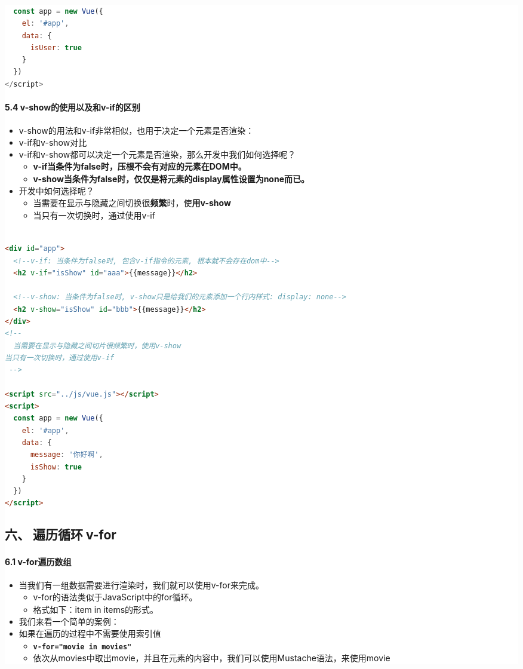 ```js
  const app = new Vue({
    el: '#app',
    data: {
      isUser: true
    }
  })
</script>
```

#### 5.4 v-show的使用以及和v-if的区别

* v-show的用法和v-if非常相似，也用于决定一个元素是否渲染：
* v-if和v-show对比
* v-if和v-show都可以决定一个元素是否渲染，那么开发中我们如何选择呢？
  * **v-if当条件为false时，压根不会有对应的元素在DOM中。**
  * **v-show当条件为false时，仅仅是将元素的display属性设置为none而已。**
* 开发中如何选择呢？
  * 当需要在显示与隐藏之间切换很**频繁**时，使**用v-show**
  * 当只有一次切换时，通过使用v-if

```html
 
<div id="app">
  <!--v-if: 当条件为false时, 包含v-if指令的元素, 根本就不会存在dom中-->
  <h2 v-if="isShow" id="aaa">{{message}}</h2>
 
  <!--v-show: 当条件为false时, v-show只是给我们的元素添加一个行内样式: display: none-->
  <h2 v-show="isShow" id="bbb">{{message}}</h2>
</div>
<!-- 
  当需要在显示与隐藏之间切片很频繁时，使用v-show
当只有一次切换时，通过使用v-if
 -->
 
<script src="../js/vue.js"></script>
<script>
  const app = new Vue({   
    el: '#app',
    data: {
      message: '你好啊',
      isShow: true
    }
  })
</script>
```

## 六、 遍历循环 v-for

#### 6.1 v-for遍历数组

* 当我们有一组数据需要进行渲染时，我们就可以使用v-for来完成。
  * v-for的语法类似于JavaScript中的for循环。
  * 格式如下：item in items的形式。
* 我们来看一个简单的案例：
* 如果在遍历的过程中不需要使用索引值
  * **`v-for="movie in movies"`**
  * 依次从movies中取出movie，并且在元素的内容中，我们可以使用Mustache语法，来使用movie
